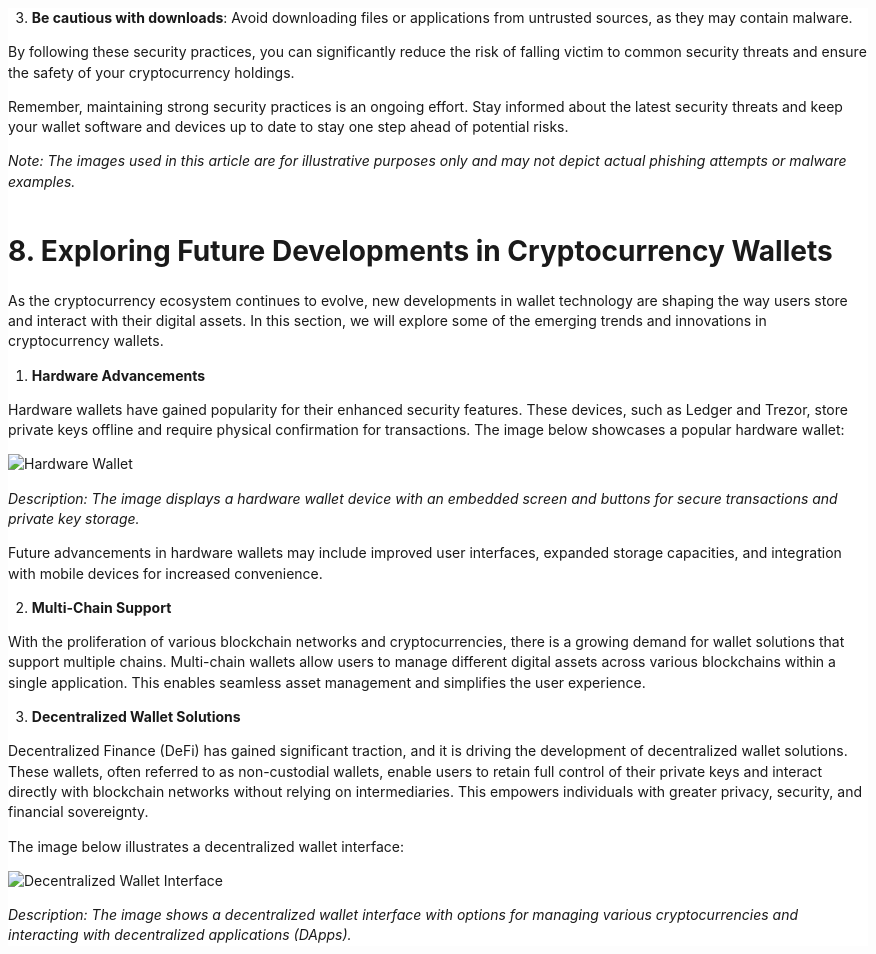 3. **Be cautious with downloads**: Avoid downloading files or applications from untrusted sources, as they may contain malware.

By following these security practices, you can significantly reduce the risk of falling victim to common security threats and ensure the safety of your cryptocurrency holdings.

Remember, maintaining strong security practices is an ongoing effort. Stay informed about the latest security threats and keep your wallet software and devices up to date to stay one step ahead of potential risks.

_Note: The images used in this article are for illustrative purposes only and may not depict actual phishing attempts or malware examples._

# 8. Exploring Future Developments in Cryptocurrency Wallets

As the cryptocurrency ecosystem continues to evolve, new developments in wallet technology are shaping the way users store and interact with their digital assets. In this section, we will explore some of the emerging trends and innovations in cryptocurrency wallets.

1. **Hardware Advancements**

Hardware wallets have gained popularity for their enhanced security features. These devices, such as Ledger and Trezor, store private keys offline and require physical confirmation for transactions. The image below showcases a popular hardware wallet:

![Hardware Wallet](image:hardware_wallet.jpg)

_Description: The image displays a hardware wallet device with an embedded screen and buttons for secure transactions and private key storage._

Future advancements in hardware wallets may include improved user interfaces, expanded storage capacities, and integration with mobile devices for increased convenience.

2. **Multi-Chain Support**

With the proliferation of various blockchain networks and cryptocurrencies, there is a growing demand for wallet solutions that support multiple chains. Multi-chain wallets allow users to manage different digital assets across various blockchains within a single application. This enables seamless asset management and simplifies the user experience.

3. **Decentralized Wallet Solutions**

Decentralized Finance (DeFi) has gained significant traction, and it is driving the development of decentralized wallet solutions. These wallets, often referred to as non-custodial wallets, enable users to retain full control of their private keys and interact directly with blockchain networks without relying on intermediaries. This empowers individuals with greater privacy, security, and financial sovereignty.

The image below illustrates a decentralized wallet interface:

![Decentralized Wallet Interface](image:decentralized_wallet.jpg)

_Description: The image shows a decentralized wallet interface with options for managing various cryptocurrencies and interacting with decentralized applications (DApps)._

